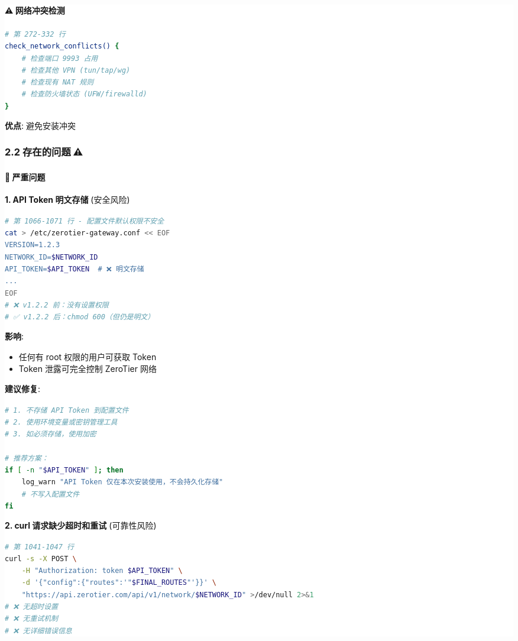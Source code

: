 #### ⚠️ 网络冲突检测
```bash
# 第 272-332 行
check_network_conflicts() {
    # 检查端口 9993 占用
    # 检查其他 VPN (tun/tap/wg)
    # 检查现有 NAT 规则
    # 检查防火墙状态 (UFW/firewalld)
}
```
**优点**: 避免安装冲突

### 2.2 存在的问题 ⚠️

#### 🔴 严重问题

**1. API Token 明文存储** (安全风险)
```bash
# 第 1066-1071 行 - 配置文件默认权限不安全
cat > /etc/zerotier-gateway.conf << EOF
VERSION=1.2.3
NETWORK_ID=$NETWORK_ID
API_TOKEN=$API_TOKEN  # ❌ 明文存储
...
EOF
# ❌ v1.2.2 前：没有设置权限
# ✅ v1.2.2 后：chmod 600（但仍是明文）
```

**影响**: 
- 任何有 root 权限的用户可获取 Token
- Token 泄露可完全控制 ZeroTier 网络

**建议修复**:
```bash
# 1. 不存储 API Token 到配置文件
# 2. 使用环境变量或密钥管理工具
# 3. 如必须存储，使用加密

# 推荐方案：
if [ -n "$API_TOKEN" ]; then
    log_warn "API Token 仅在本次安装使用，不会持久化存储"
    # 不写入配置文件
fi
```

**2. curl 请求缺少超时和重试** (可靠性风险)
```bash
# 第 1041-1047 行
curl -s -X POST \
    -H "Authorization: token $API_TOKEN" \
    -d '{"config":{"routes":'"$FINAL_ROUTES"'}}' \
    "https://api.zerotier.com/api/v1/network/$NETWORK_ID" >/dev/null 2>&1
# ❌ 无超时设置
# ❌ 无重试机制
# ❌ 无详细错误信息
```
